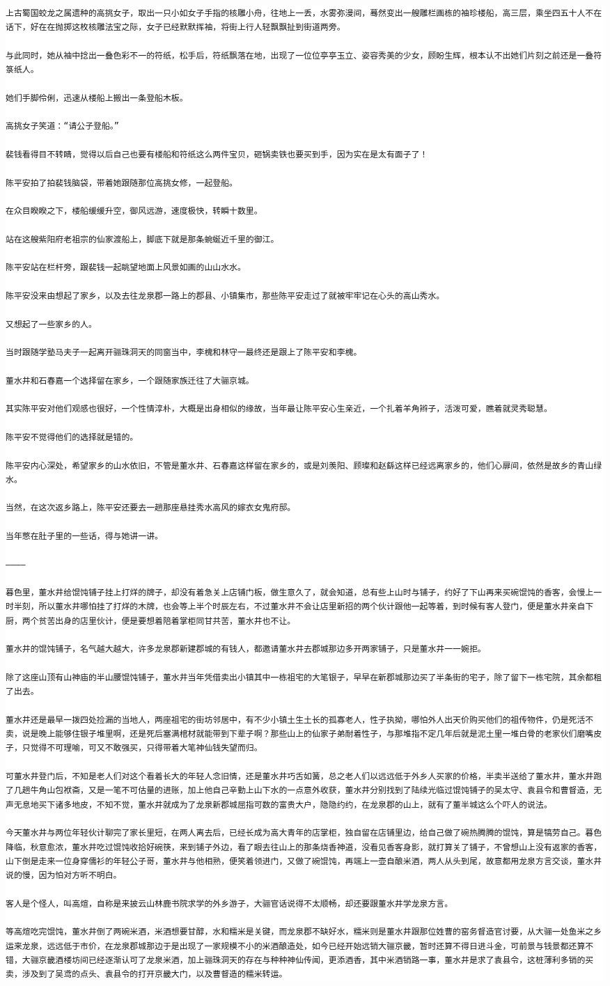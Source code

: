     上古蜀国蛟龙之属遗种的高挑女子，取出一只小如女子手指的核雕小舟，往地上一丢，水雾弥漫间，蓦然变出一艘雕栏画栋的袖珍楼船，高三层，乘坐四五十人不在话下，好在在抛掷这枚核雕法宝之际，女子已经默默挥袖，将街上行人轻飘飘扯到街道两旁。

    与此同时，她从袖中捻出一叠色彩不一的符纸，松手后，符纸飘落在地，出现了一位位亭亭玉立、姿容秀美的少女，顾盼生辉，根本认不出她们片刻之前还是一叠符箓纸人。

    她们手脚伶俐，迅速从楼船上搬出一条登船木板。

    高挑女子笑道：“请公子登船。”

    裴钱看得目不转睛，觉得以后自己也要有楼船和符纸这么两件宝贝，砸锅卖铁也要买到手，因为实在是太有面子了！

    陈平安拍了拍裴钱脑袋，带着她跟随那位高挑女修，一起登船。

    在众目睽睽之下，楼船缓缓升空，御风远游，速度极快，转瞬十数里。

    站在这艘紫阳府老祖宗的仙家渡船上，脚底下就是那条蜿蜒近千里的御江。

    陈平安站在栏杆旁，跟裴钱一起眺望地面上风景如画的山山水水。

    陈平安没来由想起了家乡，以及去往龙泉郡一路上的郡县、小镇集市，那些陈平安走过了就被牢牢记在心头的高山秀水。

    又想起了一些家乡的人。

    当时跟随学塾马夫子一起离开骊珠洞天的同窗当中，李槐和林守一最终还是跟上了陈平安和李槐。

    董水井和石春嘉一个选择留在家乡，一个跟随家族迁往了大骊京城。

    其实陈平安对他们观感也很好，一个性情淳朴，大概是出身相似的缘故，当年最让陈平安心生亲近，一个扎着羊角辫子，活泼可爱，瞧着就灵秀聪慧。

    陈平安不觉得他们的选择就是错的。

    陈平安内心深处，希望家乡的山水依旧，不管是董水井、石春嘉这样留在家乡的，或是刘羡阳、顾璨和赵繇这样已经远离家乡的，他们心扉间，依然是故乡的青山绿水。

    当然，在这次返乡路上，陈平安还要去一趟那座悬挂秀水高风的嫁衣女鬼府邸。

    当年憋在肚子里的一些话，得与她讲一讲。

    ————

    暮色里，董水井给馄饨铺子挂上打烊的牌子，却没有着急关上店铺门板，做生意久了，就会知道，总有些上山时与铺子，约好了下山再来买碗馄饨的香客，会慢上一时半刻，所以董水井哪怕挂了打烊的木牌，也会等上半个时辰左右，不过董水井不会让店里新招的两个伙计跟他一起等着，到时候有客人登门，便是董水井亲自下厨，两个贫苦出身的店里伙计，便是要想着陪着掌柜同甘共苦，董水井也不让。

    董水井的馄饨铺子，名气越大越大，许多龙泉郡新建郡城的有钱人，都邀请董水井去郡城那边多开两家铺子，只是董水井一一婉拒。

    除了这座山顶有山神庙的半山腰馄饨铺子，董水井当年凭借卖出小镇其中一栋祖宅的大笔银子，早早在新郡城那边买了半条街的宅子，除了留下一栋宅院，其余都租了出去。

    董水井还是最早一拨四处捡漏的当地人，两座祖宅的街坊邻居中，有不少小镇土生土长的孤寡老人，性子执拗，哪怕外人出天价购买他们的祖传物件，仍是死活不卖，说是晚上能够住银子堆里啊，还是死后塞满棺材就能带到下辈子啊？那些山上的仙家子弟耐着性子，与那堆指不定几年后就是泥土里一堆白骨的老家伙们磨嘴皮子，只觉得不可理喻，可又不敢强买，只得带着大笔神仙钱失望而归。

    可董水井登门后，不知是老人们对这个看着长大的年轻人念旧情，还是董水井巧舌如簧，总之老人们以远远低于外乡人买家的价格，半卖半送给了董水井，董水井跑了几趟牛角山包袱斋，又是一笔不可估量的进账，加上他自己辛勤上山下水的一点意外收获，董水井分别找到了陆续光临过馄饨铺子的吴太守、袁县令和曹督造，无声无息地买下诸多地皮，不知不觉，董水井就成为了龙泉新郡城屈指可数的富贵大户，隐隐约约，在龙泉郡的山上，就有了董半城这么个吓人的说法。

    今天董水井与两位年轻伙计聊完了家长里短，在两人离去后，已经长成为高大青年的店掌柜，独自留在店铺里边，给自己做了碗热腾腾的馄饨，算是犒劳自己。暮色降临，秋意愈浓，董水井吃过馄饨收拾好碗筷，来到铺子外边，看了眼去往山上的那条烧香神道，没看见香客身影，就打算关了铺子，不曾想山上没有返家的香客，山下倒是走来一位身穿儒衫的年轻公子哥，董水井与他相熟，便笑着领进门，又做了碗馄饨，再端上一壶自酿米酒，两人从头到尾，故意都用龙泉方言交谈，董水井说的慢，因为怕对方听不明白。

    客人是个怪人，叫高煊，自称是来披云山林鹿书院求学的外乡游子，大骊官话说得不太顺畅，却还要跟董水井学龙泉方言。

    等高煊吃完馄饨，董水井倒了两碗米酒，米酒想要甘醇，水和糯米是关键，而龙泉郡不缺好水，糯米则是董水井跟那位姓曹的窑务督造官讨要，从大骊一处鱼米之乡运来龙泉，远远低于市价，在龙泉郡城那边于是出现了一家规模不小的米酒酿造处，如今已经开始远销大骊京畿，暂时还算不得日进斗金，可前景与钱景都还算不错，大骊京畿酒楼坊间已经逐渐认可了龙泉米酒，加上骊珠洞天的存在与种种神仙传闻，更添酒香，其中米酒销路一事，董水井是求了袁县令，这桩薄利多销的买卖，涉及到了吴鸢的点头、袁县令的打开京畿大门，以及曹督造的糯米转运。
